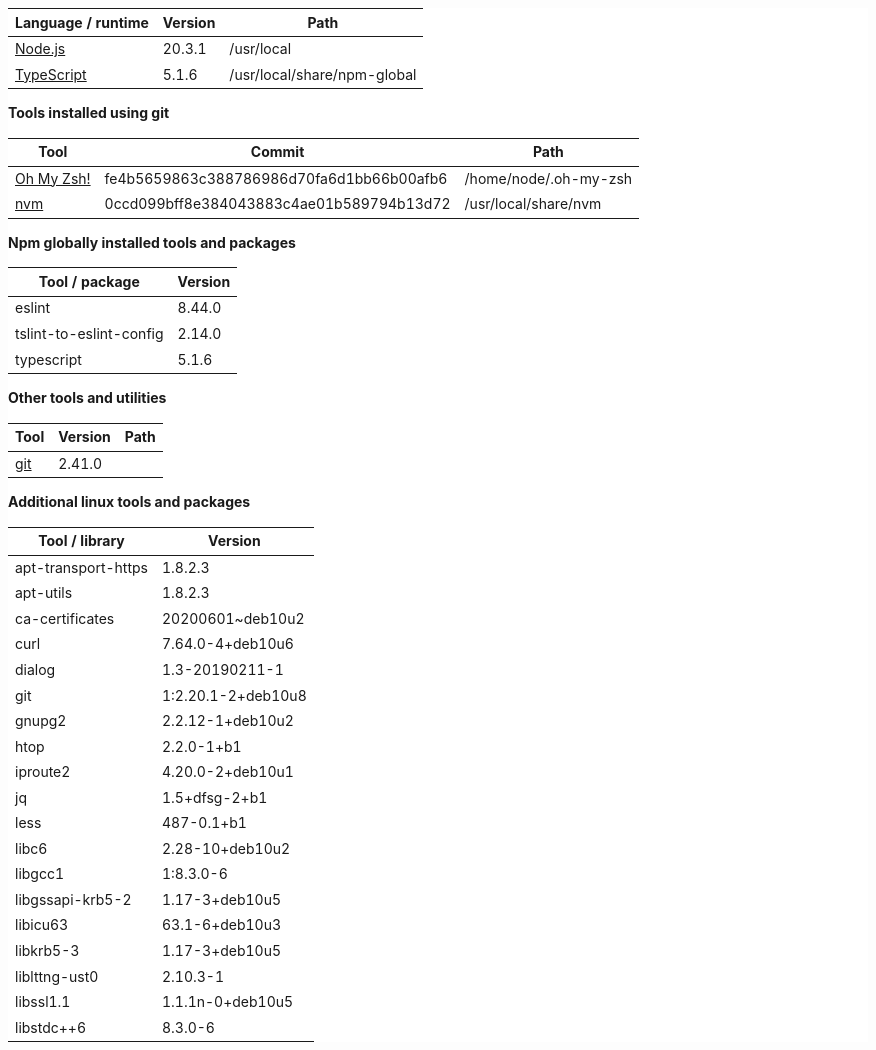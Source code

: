 | Language / runtime                            | Version | Path                        |
|-----------------------------------------------|---------|-----------------------------|
| [Node.js](https://nodejs.org/en/)             | 20.3.1  | /usr/local                  |
| [TypeScript](https://www.typescriptlang.org/) | 5.1.6   | /usr/local/share/npm-global |

**Tools installed using git**

| Tool                                             | Commit                                   | Path                  |
|--------------------------------------------------|------------------------------------------|-----------------------|
| [Oh My Zsh!](https://github.com/ohmyzsh/ohmyzsh) | fe4b5659863c388786986d70fa6d1bb66b00afb6 | /home/node/.oh-my-zsh |
| [nvm](https://github.com/nvm-sh/nvm.git)         | 0ccd099bff8e384043883c4ae01b589794b13d72 | /usr/local/share/nvm  |

**Npm globally installed tools and packages**

| Tool / package          | Version |
|-------------------------|---------|
| eslint                  | 8.44.0  |
| tslint-to-eslint-config | 2.14.0  |
| typescript              | 5.1.6   |

**Other tools and utilities**

| Tool                              | Version | Path |
|-----------------------------------|---------|------|
| [git](https://github.com/git/git) | 2.41.0  |

**Additional linux tools and packages**

| Tool / library      | Version                    |
|---------------------|----------------------------|
| apt-transport-https | 1.8.2.3                    |
| apt-utils           | 1.8.2.3                    |
| ca-certificates     | 20200601~deb10u2           |
| curl                | 7.64.0-4+deb10u6           |
| dialog              | 1.3-20190211-1             |
| git                 | 1:2.20.1-2+deb10u8         |
| gnupg2              | 2.2.12-1+deb10u2           |
| htop                | 2.2.0-1+b1                 |
| iproute2            | 4.20.0-2+deb10u1           |
| jq                  | 1.5+dfsg-2+b1              |
| less                | 487-0.1+b1                 |
| libc6               | 2.28-10+deb10u2            |
| libgcc1             | 1:8.3.0-6                  |
| libgssapi-krb5-2    | 1.17-3+deb10u5             |
| libicu63            | 63.1-6+deb10u3             |
| libkrb5-3           | 1.17-3+deb10u5             |
| liblttng-ust0       | 2.10.3-1                   |
| libssl1.1           | 1.1.1n-0+deb10u5           |
| libstdc++6          | 8.3.0-6                    |